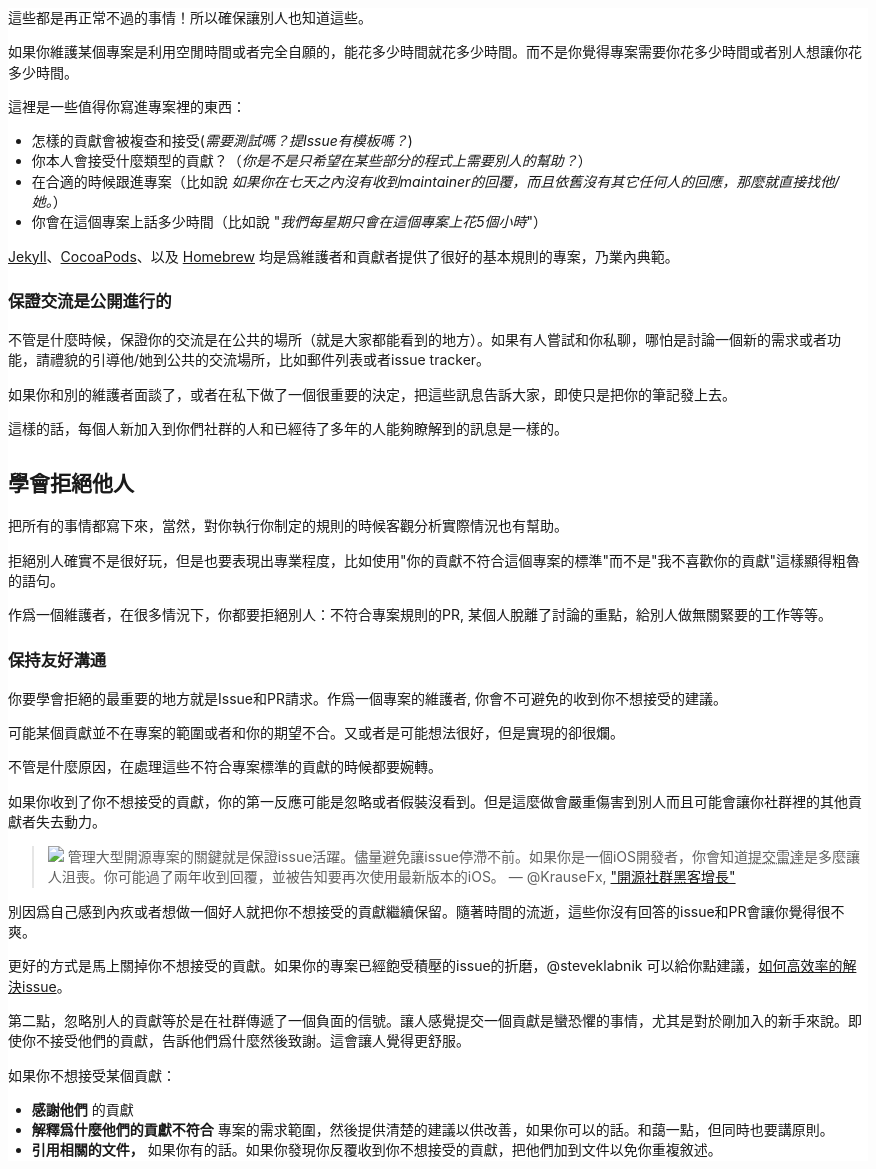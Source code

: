 這些都是再正常不過的事情！所以確保讓別人也知道這些。

如果你維護某個專案是利用空閒時間或者完全自願的，能花多少時間就花多少時間。而不是你覺得專案需要你花多少時間或者別人想讓你花多少時間。

這裡是一些值得你寫進專案裡的東西：

* 怎樣的貢獻會被複查和接受(_需要測試嗎？提Issue有模板嗎？_)
* 你本人會接受什麼類型的貢獻？（_你是不是只希望在某些部分的程式上需要別人的幫助？_）
* 在合適的時候跟進專案（比如說 _如果你在七天之內沒有收到maintainer的回覆，而且依舊沒有其它任何人的回應，那麼就直接找他/她。_）
* 你會在這個專案上話多少時間（比如說 "_我們每星期只會在這個專案上花5個小時_"）

[Jekyll](https://github.com/jekyll/jekyll/tree/master/docs)、[CocoaPods](https://github.com/CocoaPods/CocoaPods/wiki/Communication-&-Design-Rules)、以及 [Homebrew](https://github.com/Homebrew/brew/blob/bbed7246bc5c5b7acb8c1d427d10b43e090dfd39/docs/Maintainers-Avoiding-Burnout.md) 均是爲維護者和貢獻者提供了很好的基本規則的專案，乃業內典範。

### 保證交流是公開進行的

不管是什麼時候，保證你的交流是在公共的場所（就是大家都能看到的地方）。如果有人嘗試和你私聊，哪怕是討論一個新的需求或者功能，請禮貌的引導他/她到公共的交流場所，比如郵件列表或者issue tracker。

如果你和別的維護者面談了，或者在私下做了一個很重要的決定，把這些訊息告訴大家，即使只是把你的筆記發上去。

這樣的話，每個人新加入到你們社群的人和已經待了多年的人能夠瞭解到的訊息是一樣的。

## 學會拒絕他人

把所有的事情都寫下來，當然，對你執行你制定的規則的時候客觀分析實際情況也有幫助。

拒絕別人確實不是很好玩，但是也要表現出專業程度，比如使用"你的貢獻不符合這個專案的標準"而不是"我不喜歡你的貢獻"這樣顯得粗魯的語句。

作爲一個維護者，在很多情況下，你都要拒絕別人：不符合專案規則的PR, 某個人脫離了討論的重點，給別人做無關緊要的工作等等。

### 保持友好溝通

你要學會拒絕的最重要的地方就是Issue和PR請求。作爲一個專案的維護者, 你會不可避免的收到你不想接受的建議。

可能某個貢獻並不在專案的範圍或者和你的期望不合。又或者是可能想法很好，但是實現的卻很爛。

不管是什麼原因，在處理這些不符合專案標準的貢獻的時候都要婉轉。

如果你收到了你不想接受的貢獻，你的第一反應可能是忽略或者假裝沒看到。但是這麼做會嚴重傷害到別人而且可能會讓你社群裡的其他貢獻者失去動力。

> ![](https://avatars.githubusercontent.com/krausefx?s=180)
> 管理大型開源專案的關鍵就是保證issue活躍。儘量避免讓issue停滯不前。如果你是一個iOS開發者，你會知道<abbr title="提交問題到 Apple 的 Radar bug 跟蹤系統">提交雷達</abbr>是多麼讓人沮喪。你可能過了兩年收到回覆，並被告知要再次使用最新版本的iOS。
> — @KrauseFx, ["開源社群黑客增長"](https://krausefx.com/blog/scaling-open-source-communities)

別因爲自己感到內疚或者想做一個好人就把你不想接受的貢獻繼續保留。隨著時間的流逝，這些你沒有回答的issue和PR會讓你覺得很不爽。

更好的方式是馬上關掉你不想接受的貢獻。如果你的專案已經飽受積壓的issue的折磨，@steveklabnik 可以給你點建議，[如何高效率的解決issue](https://words.steveklabnik.com/how-to-be-an-open-source-gardener)。

第二點，忽略別人的貢獻等於是在社群傳遞了一個負面的信號。讓人感覺提交一個貢獻是蠻恐懼的事情，尤其是對於剛加入的新手來說。即使你不接受他們的貢獻，告訴他們爲什麼然後致謝。這會讓人覺得更舒服。

如果你不想接受某個貢獻：

* **感謝他們** 的貢獻
* **解釋爲什麼他們的貢獻不符合** 專案的需求範圍，然後提供清楚的建議以供改善，如果你可以的話。和藹一點，但同時也要講原則。
* **引用相關的文件，** 如果你有的話。如果你發現你反覆收到你不想接受的貢獻，把他們加到文件以免你重複敘述。
